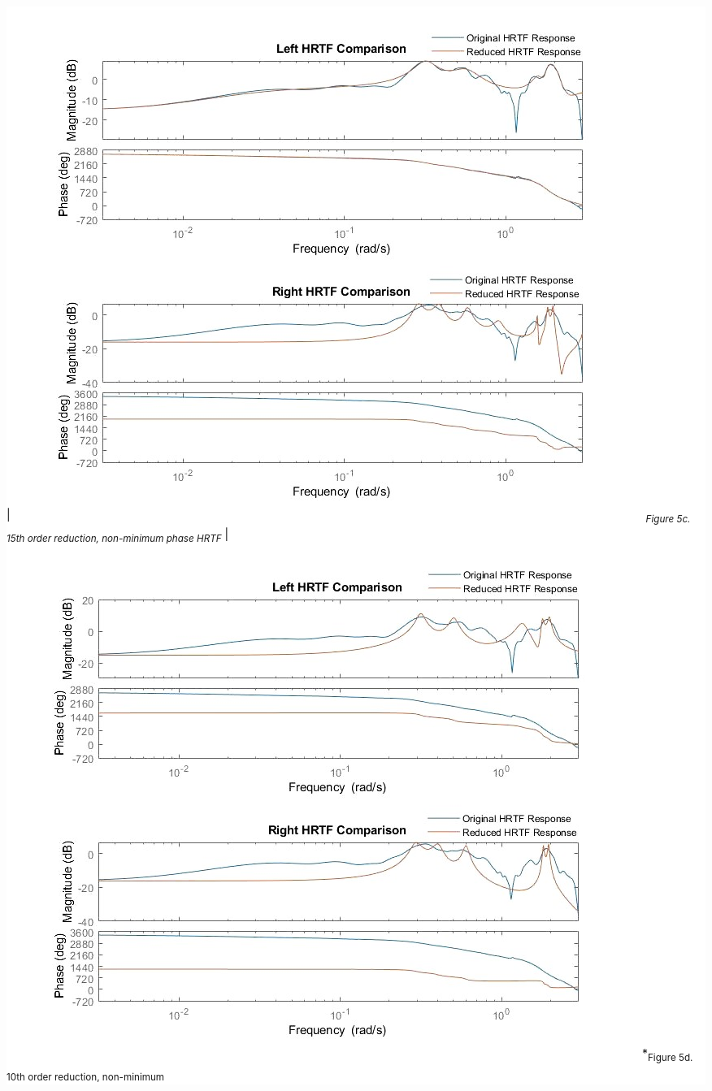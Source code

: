 |![fig5.3](../assets/img/posts/baltrunc/fig5.3.jpeg) *<sub>Figure 5c. 15th order reduction, non-minimum phase HRTF</sub>* |  ![fig5.4](../assets/img/posts/baltrunc/fig5.4.jpeg) *<sub>Figure 5d. 10th order reduction, non-minimum